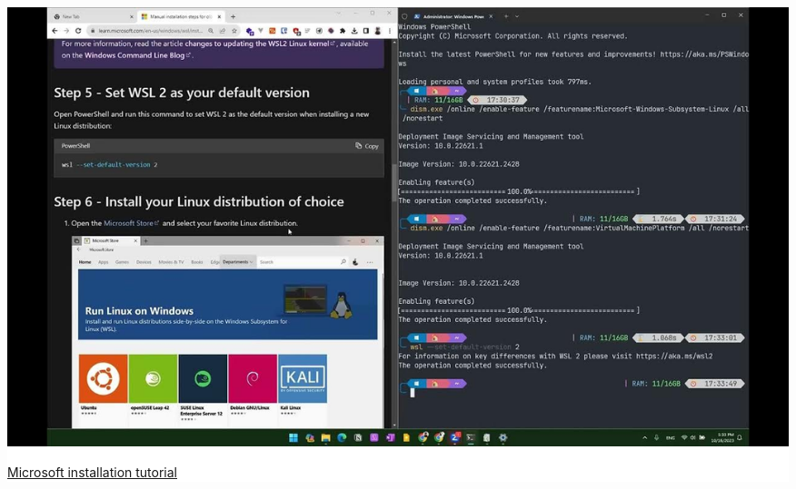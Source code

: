 [![Setting up WSL in Windows ](settings_wsl_windows.jpeg)](https://youtu.be/J24j1Di-Rhc)

[Microsoft installation tutorial](https://learn.microsoft.com/en-us/windows/wsl/install-manual)
